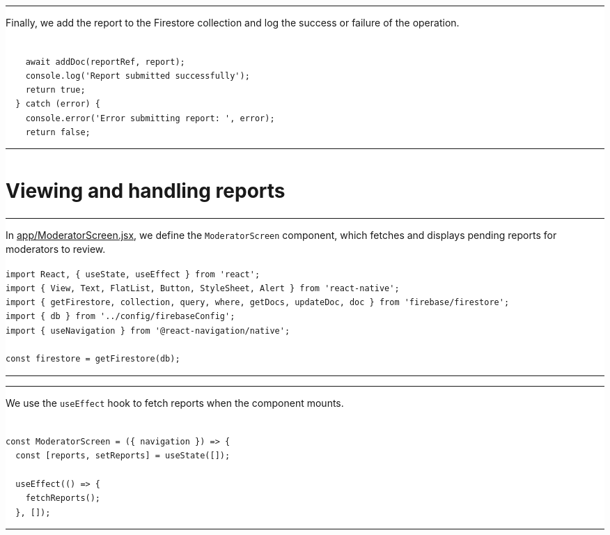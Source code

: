 <SwmSnippet path="/src/utils/reportUtils.jsx" line="35">

---

Finally, we add the report to the Firestore collection and log the success or failure of the operation.

```

    await addDoc(reportRef, report);
    console.log('Report submitted successfully');
    return true;
  } catch (error) {
    console.error('Error submitting report: ', error);
    return false;
```

---

</SwmSnippet>

# Viewing and handling reports

<SwmSnippet path="/app/ModeratorScreen.jsx" line="1">

---

In <SwmPath>[app/ModeratorScreen.jsx](/app/ModeratorScreen.jsx)</SwmPath>, we define the <SwmToken path="/app/ModeratorScreen.jsx" pos="9:2:2" line-data="const ModeratorScreen = ({ navigation }) =&gt; {">`ModeratorScreen`</SwmToken> component, which fetches and displays pending reports for moderators to review.

```
import React, { useState, useEffect } from 'react';
import { View, Text, FlatList, Button, StyleSheet, Alert } from 'react-native';
import { getFirestore, collection, query, where, getDocs, updateDoc, doc } from 'firebase/firestore';
import { db } from '../config/firebaseConfig';
import { useNavigation } from '@react-navigation/native';

const firestore = getFirestore(db);
```

---

</SwmSnippet>

<SwmSnippet path="/app/ModeratorScreen.jsx" line="8">

---

We use the <SwmToken path="/app/ModeratorScreen.jsx" pos="12:1:1" line-data="  useEffect(() =&gt; {">`useEffect`</SwmToken> hook to fetch reports when the component mounts.

```

const ModeratorScreen = ({ navigation }) => {
  const [reports, setReports] = useState([]);

  useEffect(() => {
    fetchReports();
  }, []);
```

---